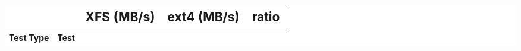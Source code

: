 </style>


<style type="text/css">
#T_3b4c7 th.col_heading.level0 {
  font-size: 1.5em;
}
#T_3b4c7_row0_col2 {
  background-color: #f2FFf2;
  color: black;
}
#T_3b4c7_row1_col2 {
  background-color: #f5FFf5;
  color: black;
}
#T_3b4c7_row2_col2 {
  background-color: #edFFed;
  color: black;
}
#T_3b4c7_row3_col2 {
  background-color: #f6FFf6;
  color: black;
}
#T_3b4c7_row4_col2 {
  background-color: #cfFFcf;
  color: black;
}
#T_3b4c7_row5_col2 {
  background-color: #d3FFd3;
  color: black;
}
#T_3b4c7_row6_col2, #T_3b4c7_row10_col2 {
  background-color: #c6FFc6;
  color: black;
}
#T_3b4c7_row7_col2 {
  background-color: #e7FFe7;
  color: black;
}
#T_3b4c7_row8_col2 {
  background-color: #f8FFf8;
  color: black;
}
#T_3b4c7_row9_col2 {
  background-color: #e5FFe5;
  color: black;
}
</style>
<table id="T_3b4c7">
  <thead>
    <tr>
      <th class="blank" >&nbsp;</th>
      <th class="blank level0" >&nbsp;</th>
      <th id="T_3b4c7_level0_col0" class="col_heading level0 col0" >XFS (MB/s)</th>
      <th id="T_3b4c7_level0_col1" class="col_heading level0 col1" >ext4 (MB/s)</th>
      <th id="T_3b4c7_level0_col2" class="col_heading level0 col2" >ratio</th>
    </tr>
    <tr>
      <th class="index_name level0" >Test Type</th>
      <th class="index_name level1" >Test</th>
      <th class="blank col0" >&nbsp;</th>
      <th class="blank col1" >&nbsp;</th>
      <th class="blank col2" >&nbsp;</th>
    </tr>